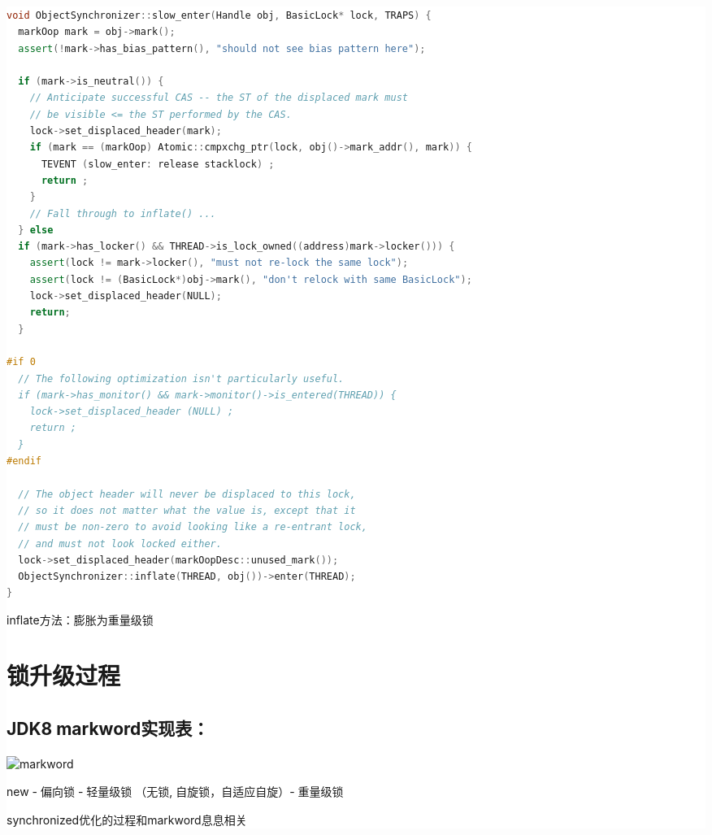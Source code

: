 ```c++
void ObjectSynchronizer::slow_enter(Handle obj, BasicLock* lock, TRAPS) {
  markOop mark = obj->mark();
  assert(!mark->has_bias_pattern(), "should not see bias pattern here");

  if (mark->is_neutral()) {
    // Anticipate successful CAS -- the ST of the displaced mark must
    // be visible <= the ST performed by the CAS.
    lock->set_displaced_header(mark);
    if (mark == (markOop) Atomic::cmpxchg_ptr(lock, obj()->mark_addr(), mark)) {
      TEVENT (slow_enter: release stacklock) ;
      return ;
    }
    // Fall through to inflate() ...
  } else
  if (mark->has_locker() && THREAD->is_lock_owned((address)mark->locker())) {
    assert(lock != mark->locker(), "must not re-lock the same lock");
    assert(lock != (BasicLock*)obj->mark(), "don't relock with same BasicLock");
    lock->set_displaced_header(NULL);
    return;
  }

#if 0
  // The following optimization isn't particularly useful.
  if (mark->has_monitor() && mark->monitor()->is_entered(THREAD)) {
    lock->set_displaced_header (NULL) ;
    return ;
  }
#endif

  // The object header will never be displaced to this lock,
  // so it does not matter what the value is, except that it
  // must be non-zero to avoid looking like a re-entrant lock,
  // and must not look locked either.
  lock->set_displaced_header(markOopDesc::unused_mark());
  ObjectSynchronizer::inflate(THREAD, obj())->enter(THREAD);
}
```

inflate方法：膨胀为重量级锁

# 锁升级过程

## JDK8 markword实现表：

![markword](./markword.png)



new - 偏向锁 - 轻量级锁 （无锁, 自旋锁，自适应自旋）- 重量级锁

synchronized优化的过程和markword息息相关
